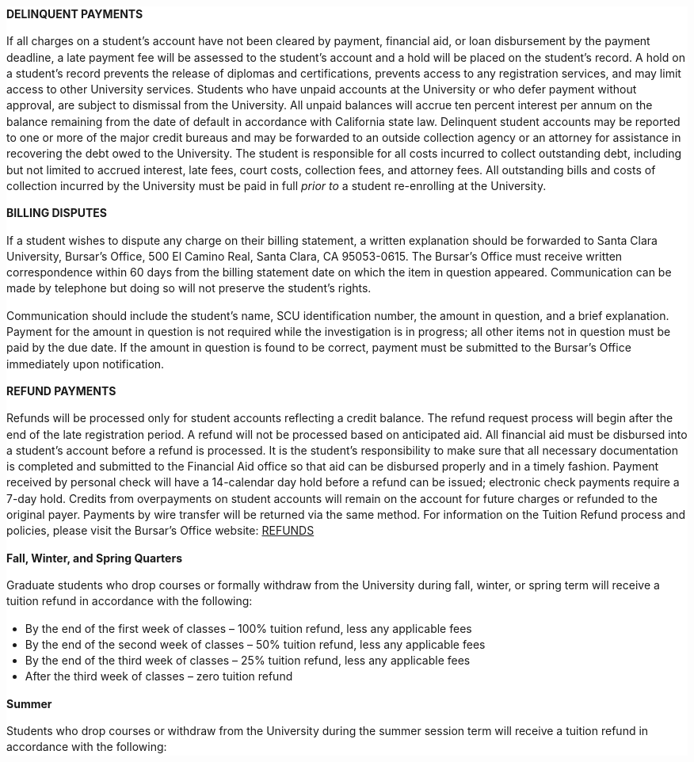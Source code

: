 **DELINQUENT PAYMENTS**

If all charges on a student’s account have not been cleared by payment, financial aid, or loan disbursement by the payment deadline, a late payment fee will be assessed to the student’s account and a hold will be placed on the student’s record. A hold on a student’s record prevents the release of diplomas and certifications, prevents access to any registration services, and may limit access to other University services. Students who have unpaid accounts at the University or who defer payment without approval, are subject to dismissal from the University. All unpaid balances will accrue ten percent interest per annum on the balance remaining from the date of default in accordance with California state law. Delinquent student accounts may be reported to one or more of the major credit bureaus and may be forwarded to an outside collection agency or an attorney for assistance in recovering the debt owed to the University. The student is responsible for all costs incurred to collect outstanding debt, including but not limited to accrued interest, late fees, court costs, collection fees, and attorney fees. All outstanding bills and costs of collection incurred by the University must be paid in full _prior to_ a student re-enrolling at the University.

**BILLING DISPUTES**

If a student wishes to dispute any charge on their billing statement, a written explanation should be forwarded to Santa Clara University, Bursar’s Office, 500 El Camino Real, Santa Clara, CA 95053-0615. The Bursar’s Office must receive written correspondence within 60 days from the billing statement date on which the item in question appeared. Communication can be made by telephone but doing so will not preserve the student’s rights.

Communication should include the student’s name, SCU identification number, the amount in question, and a brief explanation. Payment for the amount in question is not required while the investigation is in progress; all other items not in question must be paid by the due date. If the amount in question is found to be correct, payment must be submitted to the Bursar’s Office immediately upon notification.

**REFUND PAYMENTS**

Refunds will be processed only for student accounts reflecting a credit balance. The refund request process will begin after the end of the late registration period. A refund will not be processed based on anticipated aid. All financial aid must be disbursed into a student’s account before a refund is processed. It is the student’s responsibility to make sure that all necessary documentation is completed and submitted to the Financial Aid office so that aid can be disbursed properly and in a timely fashion. Payment received by personal check will have a 14-calendar day hold before a refund can be issued; electronic check payments require a 7-day hold. Credits from overpayments on student accounts will remain on the account for future charges or refunded to the original payer. Payments by wire transfer will be returned via the same method. For information on the Tuition Refund process and policies, please visit the Bursar’s Office website: [REFUNDS](https://www.scu.edu/bursar/refund/)

**Fall, Winter, and Spring Quarters**

Graduate students who drop courses or formally withdraw from the University during fall, winter, or spring term will receive a tuition refund in accordance with the following:

* By the end of the first week of classes – 100% tuition refund, less any applicable fees
* By the end of the second week of classes – 50% tuition refund, less any applicable fees
* By the end of the third week of classes – 25% tuition refund, less any applicable fees
* After the third week of classes – zero tuition refund

**Summer**

Students who drop courses or withdraw from the University during the summer session term will receive a tuition refund in accordance with the following:
